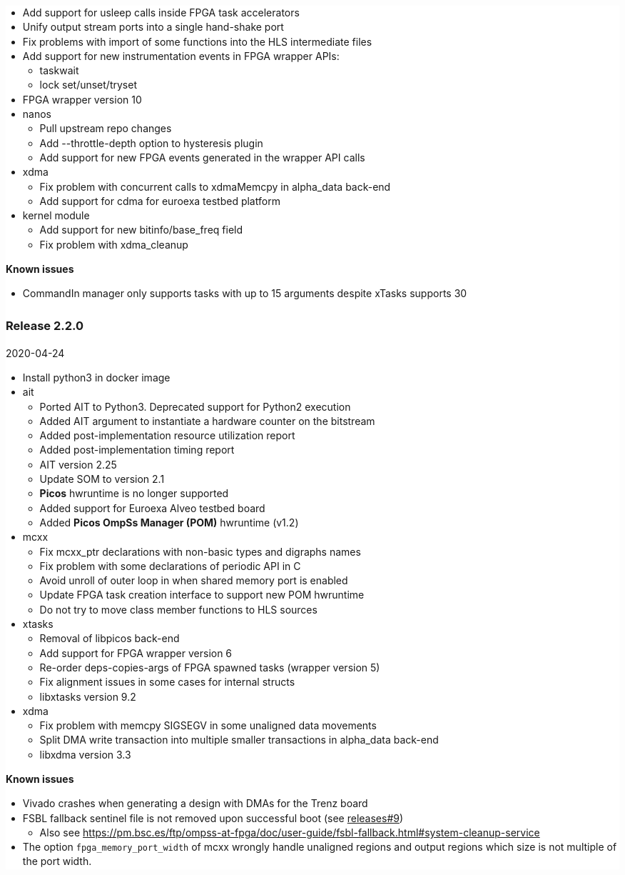   - Add support for usleep calls inside FPGA task accelerators
  - Unify output stream ports into a single hand-shake port
  - Fix problems with import of some functions into the HLS intermediate files
  - Add support for new instrumentation events in FPGA wrapper APIs:
    - taskwait
    - lock set/unset/tryset
  - FPGA wrapper version 10
- nanos
  - Pull upstream repo changes
  - Add --throttle-depth option to hysteresis plugin
  - Add support for new FPGA events generated in the wrapper API calls
- xdma
  - Fix problem with concurrent calls to xdmaMemcpy in alpha_data back-end
  - Add support for cdma for euroexa testbed platform
- kernel module
  - Add support for new bitinfo/base_freq field
  - Fix problem with xdma_cleanup

**Known issues**
- CommandIn manager only supports tasks with up to 15 arguments despite xTasks supports 30

### Release 2.2.0
2020-04-24
- Install python3 in docker image
- ait
  - Ported AIT to Python3. Deprecated support for Python2 execution
  - Added AIT argument to instantiate a hardware counter on the bitstream
  - Added post-implementation resource utilization report
  - Added post-implementation timing report
  - AIT version 2.25
  - Update SOM to version 2.1
  - **Picos** hwruntime is no longer supported
  - Added support for Euroexa Alveo testbed board
  - Added **Picos OmpSs Manager (POM)** hwruntime (v1.2)
- mcxx
  - Fix mcxx_ptr declarations with non-basic types and digraphs names
  - Fix problem with some declarations of periodic API in C
  - Avoid unroll of outer loop in when shared memory port is enabled
  - Update FPGA task creation interface to support new POM hwruntime
  - Do not try to move class member functions to HLS sources
- xtasks
  - Removal of libpicos back-end
  - Add support for FPGA wrapper version 6
  - Re-order deps-copies-args of FPGA spawned tasks (wrapper version 5)
  - Fix alignment issues in some cases for internal structs
  - libxtasks version 9.2
- xdma
  - Fix problem with memcpy SIGSEGV in some unaligned data movements
  - Split DMA write transaction into multiple smaller transactions in alpha_data back-end
  - libxdma version 3.3

**Known issues**
- Vivado crashes when generating a design with DMAs for the Trenz board
- FSBL fallback sentinel file is not removed upon successful boot (see [releases#9](https://pm.bsc.es/gitlab/ompss-at-fpga/ompss-at-fpga-releases/issues/9))
  - Also see <https://pm.bsc.es/ftp/ompss-at-fpga/doc/user-guide/fsbl-fallback.html#system-cleanup-service>
- The option `fpga_memory_port_width` of mcxx wrongly handle unaligned regions and output regions which size is not multiple of the port width.
